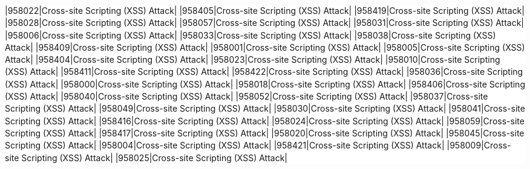 |958022|Cross-site Scripting (XSS) Attack|
|958405|Cross-site Scripting (XSS) Attack|
|958419|Cross-site Scripting (XSS) Attack|
|958028|Cross-site Scripting (XSS) Attack|
|958057|Cross-site Scripting (XSS) Attack|
|958031|Cross-site Scripting (XSS) Attack|
|958006|Cross-site Scripting (XSS) Attack|
|958033|Cross-site Scripting (XSS) Attack|
|958038|Cross-site Scripting (XSS) Attack|
|958409|Cross-site Scripting (XSS) Attack|
|958001|Cross-site Scripting (XSS) Attack|
|958005|Cross-site Scripting (XSS) Attack|
|958404|Cross-site Scripting (XSS) Attack|
|958023|Cross-site Scripting (XSS) Attack|
|958010|Cross-site Scripting (XSS) Attack|
|958411|Cross-site Scripting (XSS) Attack|
|958422|Cross-site Scripting (XSS) Attack|
|958036|Cross-site Scripting (XSS) Attack|
|958000|Cross-site Scripting (XSS) Attack|
|958018|Cross-site Scripting (XSS) Attack|
|958406|Cross-site Scripting (XSS) Attack|
|958040|Cross-site Scripting (XSS) Attack|
|958052|Cross-site Scripting (XSS) Attack|
|958037|Cross-site Scripting (XSS) Attack|
|958049|Cross-site Scripting (XSS) Attack|
|958030|Cross-site Scripting (XSS) Attack|
|958041|Cross-site Scripting (XSS) Attack|
|958416|Cross-site Scripting (XSS) Attack|
|958024|Cross-site Scripting (XSS) Attack|
|958059|Cross-site Scripting (XSS) Attack|
|958417|Cross-site Scripting (XSS) Attack|
|958020|Cross-site Scripting (XSS) Attack|
|958045|Cross-site Scripting (XSS) Attack|
|958004|Cross-site Scripting (XSS) Attack|
|958421|Cross-site Scripting (XSS) Attack|
|958009|Cross-site Scripting (XSS) Attack|
|958025|Cross-site Scripting (XSS) Attack|